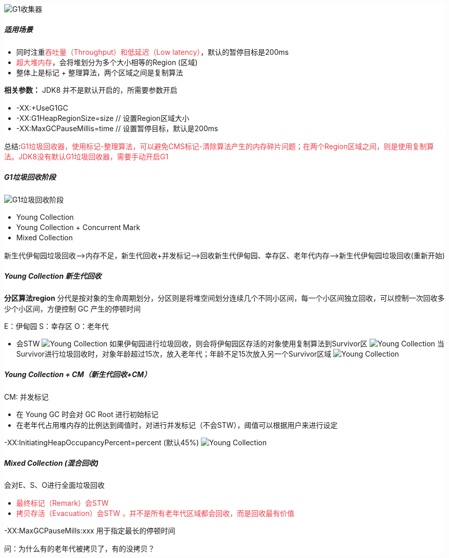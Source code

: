 ![G1收集器](https://nyimapicture.oss-cn-beijing.aliyuncs.com/img/20200909201212.png)    
#####  适用场景
   - 同时注重<font color="#f33b45">吞吐量（Throughput）和低延迟（Low latency）</font>，默认的暂停目标是200ms
   - <font color="#f33b45">超大堆内存</font>，会将堆划分为多个大小相等的Region (区域)
   - 整体上是标记 + 整理算法，两个区域之间是复制算法

**相关参数：** JDK8 并不是默认开启的，所需要参数开启
 - -XX:+UseG1GC
 - -XX:G1HeapRegionSize=size   // 设置Region区域大小
 - -XX:MaxGCPauseMillis=time   // 设置暂停目标，默认是200ms

总结:<font color="#f33b45">G1垃圾回收器，使用标记-整理算法，可以避免CMS标记-清除算法产生的内存碎片问题；在两个Region区域之间，则是使用复制算法。JDK8没有默认G1垃圾回收器，需要手动开启G1</font>

##### G1垃圾回收阶段
![G1垃圾回收阶段](https://img-blog.csdnimg.cn/20200807074550349.png?x-oss-process=image/watermark,type_ZmFuZ3poZW5naGVpdGk,shadow_10,text_aHR0cHM6Ly9ibG9nLmNzZG4ubmV0L3dlaXhpbl8zMjI2NTU2OQ==,size_16,color_FFFFFF,t_70)
- Young Collection
- Young Collection + Concurrent Mark
- Mixed Collection

新生代伊甸园垃圾回收—–>内存不足，新生代回收+并发标记—–>回收新生代伊甸园、幸存区、老年代内存——>新生代伊甸园垃圾回收(重新开始)

##### Young Collection 新生代回收
**分区算法region**
分代是按对象的生命周期划分，分区则是将堆空间划分连续几个不同小区间，每一个小区间独立回收，可以控制一次回收多少个小区间，方便控制 GC 产生的停顿时间

E：伊甸园 S：幸存区 O：老年代
- 会STW
  ![Young Collection](https://img-blog.csdnimg.cn/20200807131439125.png?x-oss-process=image/watermark,type_ZmFuZ3poZW5naGVpdGk,shadow_10,text_aHR0cHM6Ly9ibG9nLmNzZG4ubmV0L3dlaXhpbl8zMjI2NTU2OQ==,size_16,color_FFFFFF,t_70)
如果伊甸园进行垃圾回收，则会将伊甸园区存活的对象使用复制算法到Survivor区
  ![Young Collection](https://img-blog.csdnimg.cn/2020080809495411.png?x-oss-process=image/watermark,type_ZmFuZ3poZW5naGVpdGk,shadow_10,text_aHR0cHM6Ly9ibG9nLmNzZG4ubmV0L3dlaXhpbl8zMjI2NTU2OQ==,size_16,color_FFFFFF,t_70)
  当Survivor进行垃圾回收时，对象年龄超过15次，放入老年代；年龄不足15次放入另一个Survivor区域
  ![Young Collection](https://img-blog.csdnimg.cn/20200808105856818.png?x-oss-process=image/watermark,type_ZmFuZ3poZW5naGVpdGk,shadow_10,text_aHR0cHM6Ly9ibG9nLmNzZG4ubmV0L3dlaXhpbl8zMjI2NTU2OQ==,size_16,color_FFFFFF,t_70)

##### Young Collection + CM（新生代回收+CM）
CM: 并发标记
- 在 Young GC 时会对 GC Root 进行初始标记
- 在老年代占用堆内存的比例达到阈值时，对进行并发标记（不会STW），阈值可以根据用户来进行设定

-XX:InitiatingHeapOccupancyPercent=percent (默认45%)
![Young Collection](https://img-blog.csdnimg.cn/2020080810050520.png?x-oss-process=image/watermark,type_ZmFuZ3poZW5naGVpdGk,shadow_10,text_aHR0cHM6Ly9ibG9nLmNzZG4ubmV0L3dlaXhpbl8zMjI2NTU2OQ==,size_16,color_FFFFFF,t_70)

##### Mixed Collection (混合回收)
会对E、S、O进行全面垃圾回收
- <font color="#f33b45">最终标记（Remark）会STW</font>
- <font color="#f33b45">拷贝存活（Evacuation）会STW ，并不是所有老年代区域都会回收，而是回收最有价值</font>

-XX:MaxGCPauseMills:xxx 用于指定最长的停顿时间

问：为什么有的老年代被拷贝了，有的没拷贝？
